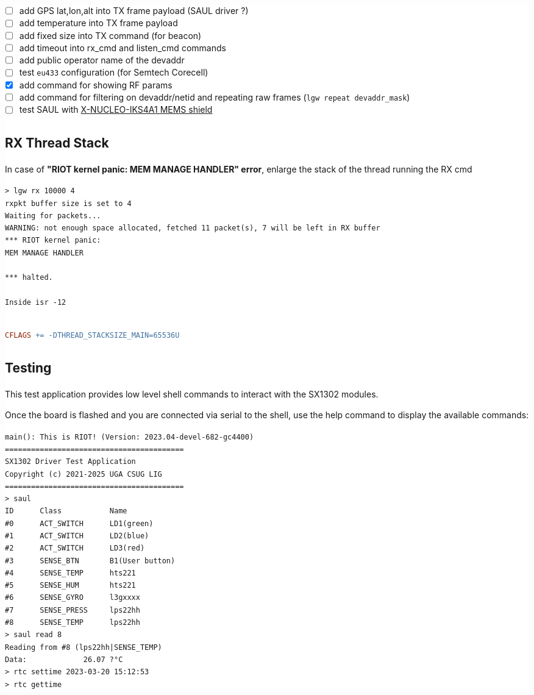 * [ ] add GPS lat,lon,alt into TX frame payload (SAUL driver ?)
* [ ] add temperature into TX frame payload
* [ ] add fixed size into TX command (for beacon)
* [ ] add timeout into rx_cmd and listen_cmd commands
* [ ] add public operator name of the devaddr
* [ ] test `eu433` configuration (for Semtech Corecell)
* [x] add command for showing RF params
* [ ] add command for filtering on devaddr/netid and repeating raw frames (`lgw repeat devaddr_mask`)
* [ ] test SAUL with [X-NUCLEO-IKS4A1 MEMS shield](https://www.st.com/en/ecosystems/x-nucleo-iks4a1.html)

## RX Thread Stack

In case of **"RIOT kernel panic: MEM MANAGE HANDLER" error**, enlarge the stack of the thread running the RX cmd 


```
> lgw rx 10000 4
rxpkt buffer size is set to 4
Waiting for packets...
WARNING: not enough space allocated, fetched 11 packet(s), 7 will be left in RX buffer
*** RIOT kernel panic:
MEM MANAGE HANDLER

*** halted.

Inside isr -12
```

```makefile

CFLAGS += -DTHREAD_STACKSIZE_MAIN=65536U

```

## Testing

This test application provides low level shell commands to interact with the SX1302 modules.

Once the board is flashed and you are connected via serial to the shell, use the help command to display the available commands:


```
main(): This is RIOT! (Version: 2023.04-devel-682-gc4400)
=========================================
SX1302 Driver Test Application
Copyright (c) 2021-2025 UGA CSUG LIG
=========================================
> saul
ID      Class           Name
#0      ACT_SWITCH      LD1(green)
#1      ACT_SWITCH      LD2(blue)
#2      ACT_SWITCH      LD3(red)
#3      SENSE_BTN       B1(User button)
#4      SENSE_TEMP      hts221
#5      SENSE_HUM       hts221
#6      SENSE_GYRO      l3gxxxx
#7      SENSE_PRESS     lps22hh
#8      SENSE_TEMP      lps22hh
> saul read 8
Reading from #8 (lps22hh|SENSE_TEMP)
Data:             26.07 ?°C
> rtc settime 2023-03-20 15:12:53
> rtc gettime
```